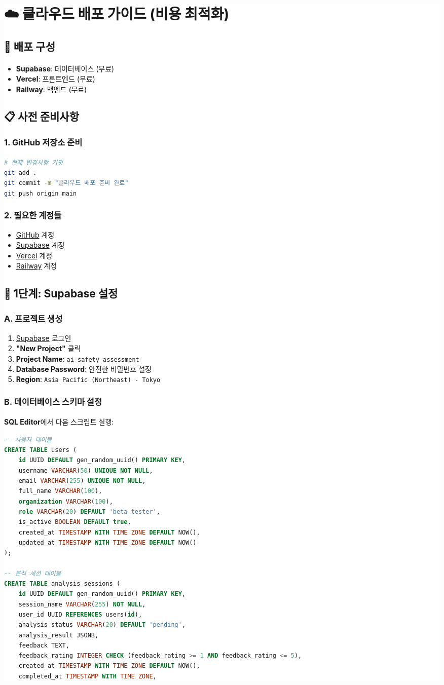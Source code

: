 # ☁️ 클라우드 배포 가이드 (비용 최적화)

## 🎯 배포 구성
- **Supabase**: 데이터베이스 (무료)
- **Vercel**: 프론트엔드 (무료)
- **Railway**: 백엔드 (무료)

## 📋 사전 준비사항

### 1. GitHub 저장소 준비
```bash
# 현재 변경사항 커밋
git add .
git commit -m "클라우드 배포 준비 완료"
git push origin main
```

### 2. 필요한 계정들
- [GitHub](https://github.com) 계정
- [Supabase](https://supabase.com) 계정
- [Vercel](https://vercel.com) 계정
- [Railway](https://railway.app) 계정

## 🚀 1단계: Supabase 설정

### A. 프로젝트 생성
1. [Supabase](https://supabase.com) 로그인
2. **"New Project"** 클릭
3. **Project Name**: `ai-safety-assessment`
4. **Database Password**: 안전한 비밀번호 설정
5. **Region**: `Asia Pacific (Northeast) - Tokyo`

### B. 데이터베이스 스키마 설정
**SQL Editor**에서 다음 스크립트 실행:

```sql
-- 사용자 테이블
CREATE TABLE users (
    id UUID DEFAULT gen_random_uuid() PRIMARY KEY,
    username VARCHAR(50) UNIQUE NOT NULL,
    email VARCHAR(255) UNIQUE NOT NULL,
    full_name VARCHAR(100),
    organization VARCHAR(100),
    role VARCHAR(20) DEFAULT 'beta_tester',
    is_active BOOLEAN DEFAULT true,
    created_at TIMESTAMP WITH TIME ZONE DEFAULT NOW(),
    updated_at TIMESTAMP WITH TIME ZONE DEFAULT NOW()
);

-- 분석 세션 테이블
CREATE TABLE analysis_sessions (
    id UUID DEFAULT gen_random_uuid() PRIMARY KEY,
    session_name VARCHAR(255) NOT NULL,
    user_id UUID REFERENCES users(id),
    analysis_status VARCHAR(20) DEFAULT 'pending',
    analysis_result JSONB,
    feedback TEXT,
    feedback_rating INTEGER CHECK (feedback_rating >= 1 AND feedback_rating <= 5),
    created_at TIMESTAMP WITH TIME ZONE DEFAULT NOW(),
    completed_at TIMESTAMP WITH TIME ZONE,
```